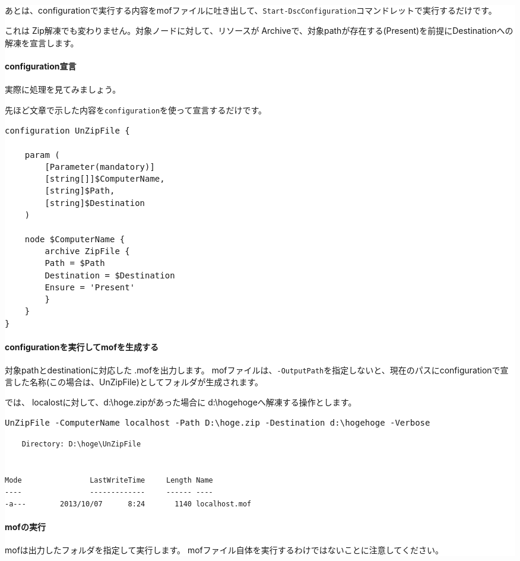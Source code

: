 あとは、configurationで実行する内容をmofファイルに吐き出して、```Start-DscConfiguration```コマンドレットで実行するだけです。

これは Zip解凍でも変わりません。対象ノードに対して、リソースが Archiveで、対象pathが存在する(Present)を前提にDestinationへの解凍を宣言します。

#### configuration宣言

実際に処理を見てみましょう。

先ほど文章で示した内容を```configuration```を使って宣言するだけです。

<pre class="brush: powershell;">
configuration UnZipFile {

    param (
        [Parameter(mandatory)]
        [string[]]$ComputerName,
        [string]$Path,
        [string]$Destination
    )
    
    node $ComputerName {
        archive ZipFile {
        Path = $Path
        Destination = $Destination
        Ensure = 'Present'
        }
    }
}
</pre>

#### configurationを実行してmofを生成する

対象pathとdestinationに対応した .mofを出力します。
mofファイルは、```-OutputPath```を指定しないと、現在のパスにconfigurationで宣言した名称(この場合は、UnZipFile)としてフォルダが生成されます。

では、 localostに対して、d:\hoge.zipがあった場合に d:\hogehogeへ解凍する操作とします。
<pre class="brush: powershell;">
UnZipFile -ComputerName localhost -Path D:\hoge.zip -Destination d:\hogehoge -Verbose
</pre>

```text
    Directory: D:\hoge\UnZipFile


Mode                LastWriteTime     Length Name                                                                                                                                                                                     
----                -------------     ------ ----                                                                                                                                                                                     
-a---        2013/10/07      8:24       1140 localhost.mof  
```

#### mofの実行

mofは出力したフォルダを指定して実行します。 mofファイル自体を実行するわけではないことに注意してください。
